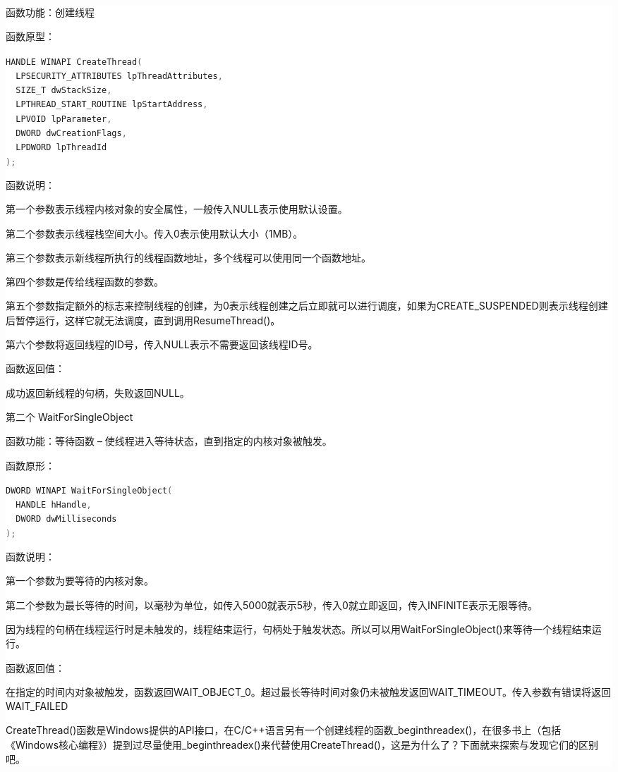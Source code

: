函数功能：创建线程

函数原型：

```cpp
HANDLE WINAPI CreateThread(
  LPSECURITY_ATTRIBUTES lpThreadAttributes,
  SIZE_T dwStackSize,
  LPTHREAD_START_ROUTINE lpStartAddress,
  LPVOID lpParameter,
  DWORD dwCreationFlags,
  LPDWORD lpThreadId
);
```

函数说明：

第一个参数表示线程内核对象的安全属性，一般传入NULL表示使用默认设置。

第二个参数表示线程栈空间大小。传入0表示使用默认大小（1MB）。

第三个参数表示新线程所执行的线程函数地址，多个线程可以使用同一个函数地址。

第四个参数是传给线程函数的参数。

第五个参数指定额外的标志来控制线程的创建，为0表示线程创建之后立即就可以进行调度，如果为CREATE_SUSPENDED则表示线程创建后暂停运行，这样它就无法调度，直到调用ResumeThread()。

第六个参数将返回线程的ID号，传入NULL表示不需要返回该线程ID号。

函数返回值：

成功返回新线程的句柄，失败返回NULL。 

 

第二个 WaitForSingleObject

函数功能：等待函数 – 使线程进入等待状态，直到指定的内核对象被触发。

函数原形：

```cpp
DWORD WINAPI WaitForSingleObject(
  HANDLE hHandle,
  DWORD dwMilliseconds
);
```

函数说明：

第一个参数为要等待的内核对象。

第二个参数为最长等待的时间，以毫秒为单位，如传入5000就表示5秒，传入0就立即返回，传入INFINITE表示无限等待。

因为线程的句柄在线程运行时是未触发的，线程结束运行，句柄处于触发状态。所以可以用WaitForSingleObject()来等待一个线程结束运行。

函数返回值：

在指定的时间内对象被触发，函数返回WAIT_OBJECT_0。超过最长等待时间对象仍未被触发返回WAIT_TIMEOUT。传入参数有错误将返回WAIT_FAILED

 

CreateThread()函数是Windows提供的API接口，在C/C++语言另有一个创建线程的函数_beginthreadex()，在很多书上（包括《Windows核心编程》）提到过尽量使用_beginthreadex()来代替使用CreateThread()，这是为什么了？下面就来探索与发现它们的区别吧。
